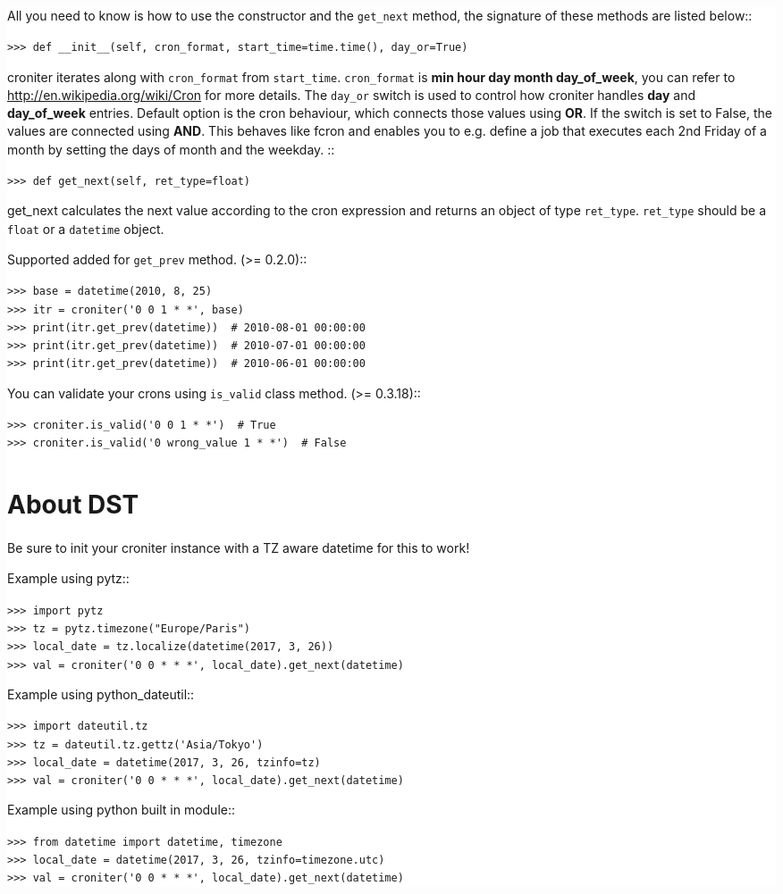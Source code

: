 
All you need to know is how to use the constructor and the ``get_next``
method, the signature of these methods are listed below::

    >>> def __init__(self, cron_format, start_time=time.time(), day_or=True)

croniter iterates along with ``cron_format`` from ``start_time``.
``cron_format`` is **min hour day month day_of_week**, you can refer to
http://en.wikipedia.org/wiki/Cron for more details. The ``day_or``
switch is used to control how croniter handles **day** and **day_of_week**
entries. Default option is the cron behaviour, which connects those
values using **OR**. If the switch is set to False, the values are connected
using **AND**. This behaves like fcron and enables you to e.g. define a job that
executes each 2nd Friday of a month by setting the days of month and the
weekday.
::

    >>> def get_next(self, ret_type=float)

get_next calculates the next value according to the cron expression and
returns an object of type ``ret_type``. ``ret_type`` should be a ``float`` or a
``datetime`` object.

Supported added for ``get_prev`` method. (>= 0.2.0)::

    >>> base = datetime(2010, 8, 25)
    >>> itr = croniter('0 0 1 * *', base)
    >>> print(itr.get_prev(datetime))  # 2010-08-01 00:00:00
    >>> print(itr.get_prev(datetime))  # 2010-07-01 00:00:00
    >>> print(itr.get_prev(datetime))  # 2010-06-01 00:00:00

You can validate your crons using ``is_valid`` class method. (>= 0.3.18)::

    >>> croniter.is_valid('0 0 1 * *')  # True
    >>> croniter.is_valid('0 wrong_value 1 * *')  # False

About DST
=========
Be sure to init your croniter instance with a TZ aware datetime for this to work!

Example using pytz::

    >>> import pytz
    >>> tz = pytz.timezone("Europe/Paris")
    >>> local_date = tz.localize(datetime(2017, 3, 26))
    >>> val = croniter('0 0 * * *', local_date).get_next(datetime)

Example using python_dateutil::

    >>> import dateutil.tz
    >>> tz = dateutil.tz.gettz('Asia/Tokyo')
    >>> local_date = datetime(2017, 3, 26, tzinfo=tz)
    >>> val = croniter('0 0 * * *', local_date).get_next(datetime)

Example using python built in module::

    >>> from datetime import datetime, timezone
    >>> local_date = datetime(2017, 3, 26, tzinfo=timezone.utc)
    >>> val = croniter('0 0 * * *', local_date).get_next(datetime)
